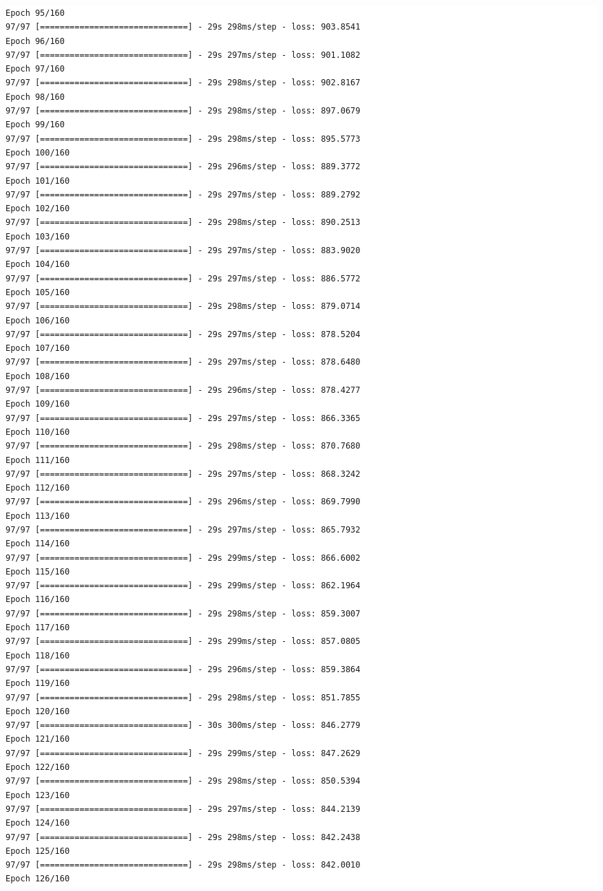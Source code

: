 ```
Epoch 95/160
97/97 [==============================] - 29s 298ms/step - loss: 903.8541
Epoch 96/160
97/97 [==============================] - 29s 297ms/step - loss: 901.1082
Epoch 97/160
97/97 [==============================] - 29s 298ms/step - loss: 902.8167
Epoch 98/160
97/97 [==============================] - 29s 298ms/step - loss: 897.0679
Epoch 99/160
97/97 [==============================] - 29s 298ms/step - loss: 895.5773
Epoch 100/160
97/97 [==============================] - 29s 296ms/step - loss: 889.3772
Epoch 101/160
97/97 [==============================] - 29s 297ms/step - loss: 889.2792
Epoch 102/160
97/97 [==============================] - 29s 298ms/step - loss: 890.2513
Epoch 103/160
97/97 [==============================] - 29s 297ms/step - loss: 883.9020
Epoch 104/160
97/97 [==============================] - 29s 297ms/step - loss: 886.5772
Epoch 105/160
97/97 [==============================] - 29s 298ms/step - loss: 879.0714
Epoch 106/160
97/97 [==============================] - 29s 297ms/step - loss: 878.5204
Epoch 107/160
97/97 [==============================] - 29s 297ms/step - loss: 878.6480
Epoch 108/160
97/97 [==============================] - 29s 296ms/step - loss: 878.4277
Epoch 109/160
97/97 [==============================] - 29s 297ms/step - loss: 866.3365
Epoch 110/160
97/97 [==============================] - 29s 298ms/step - loss: 870.7680
Epoch 111/160
97/97 [==============================] - 29s 297ms/step - loss: 868.3242
Epoch 112/160
97/97 [==============================] - 29s 296ms/step - loss: 869.7990
Epoch 113/160
97/97 [==============================] - 29s 297ms/step - loss: 865.7932
Epoch 114/160
97/97 [==============================] - 29s 299ms/step - loss: 866.6002
Epoch 115/160
97/97 [==============================] - 29s 299ms/step - loss: 862.1964
Epoch 116/160
97/97 [==============================] - 29s 298ms/step - loss: 859.3007
Epoch 117/160
97/97 [==============================] - 29s 299ms/step - loss: 857.0805
Epoch 118/160
97/97 [==============================] - 29s 296ms/step - loss: 859.3864
Epoch 119/160
97/97 [==============================] - 29s 298ms/step - loss: 851.7855
Epoch 120/160
97/97 [==============================] - 30s 300ms/step - loss: 846.2779
Epoch 121/160
97/97 [==============================] - 29s 299ms/step - loss: 847.2629
Epoch 122/160
97/97 [==============================] - 29s 298ms/step - loss: 850.5394
Epoch 123/160
97/97 [==============================] - 29s 297ms/step - loss: 844.2139
Epoch 124/160
97/97 [==============================] - 29s 298ms/step - loss: 842.2438
Epoch 125/160
97/97 [==============================] - 29s 298ms/step - loss: 842.0010
Epoch 126/160
```